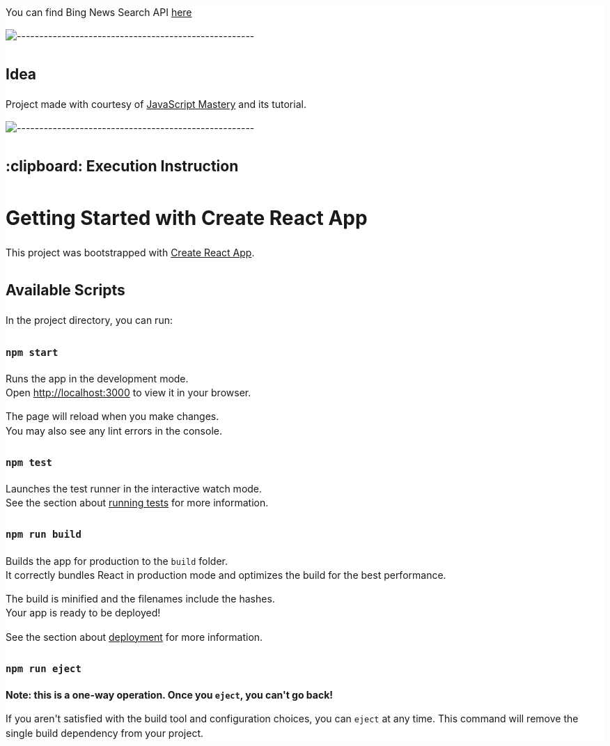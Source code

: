 You can find Bing News Search API [here](https://rapidapi.com/microsoft-azure-org-microsoft-cognitive-services/api/bing-news-search1/)

![-----------------------------------------------------](https://raw.githubusercontent.com/andreasbm/readme/master/assets/lines/rainbow.png)

<h2> Idea </h2>

Project made with courtesy of [JavaScript Mastery](https://www.youtube.com/watch?v=9DDX3US3kss&ab_channel=JavaScriptMastery) and its tutorial. 


![-----------------------------------------------------](https://raw.githubusercontent.com/andreasbm/readme/master/assets/lines/rainbow.png)

<h2> :clipboard: Execution Instruction</h2>

# Getting Started with Create React App

This project was bootstrapped with [Create React App](https://github.com/facebook/create-react-app).

## Available Scripts

In the project directory, you can run:

### `npm start`

Runs the app in the development mode.\
Open [http://localhost:3000](http://localhost:3000) to view it in your browser.

The page will reload when you make changes.\
You may also see any lint errors in the console.

### `npm test`

Launches the test runner in the interactive watch mode.\
See the section about [running tests](https://facebook.github.io/create-react-app/docs/running-tests) for more information.

### `npm run build`

Builds the app for production to the `build` folder.\
It correctly bundles React in production mode and optimizes the build for the best performance.

The build is minified and the filenames include the hashes.\
Your app is ready to be deployed!

See the section about [deployment](https://facebook.github.io/create-react-app/docs/deployment) for more information.

### `npm run eject`

**Note: this is a one-way operation. Once you `eject`, you can't go back!**

If you aren't satisfied with the build tool and configuration choices, you can `eject` at any time. This command will remove the single build dependency from your project.
